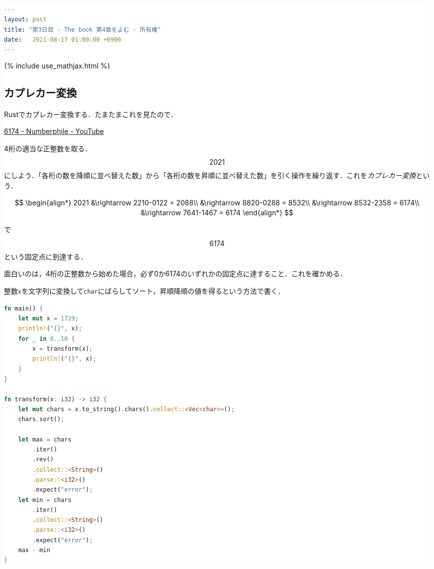 ```yaml
---
layout: post
title: "第3日目 - The book 第4章をよむ - 所有権"
date:   2021-08-17 01:00:00 +0900
---
```


{% include use_mathjax.html %}

## カプレカー変換

Rustでカプレカー変換する．たまたまこれを見たので．

[6174 \- Numberphile \- YouTube](https://www.youtube.com/watch?v=d8TRcZklX_Q&ab_channel=Numberphile)


4桁の適当な正整数を取る．$$2021$$にしよう．「各桁の数を降順に並べ替えた数」から「各桁の数を昇順に並べ替えた数」を引く操作を繰り返す．これを*カプレカー変換*という．

$$
\begin{align*}
2021
&\rightarrow 2210-0122 = 2088\\
&\rightarrow 8820-0288 = 8532\\
&\rightarrow 8532-2358 = 6174\\
&\rightarrow 7641-1467 = 6174
\end{align*}
$$

で $$6174$$ という固定点に到達する．

面白いのは，4桁の正整数から始めた場合，必ず0か6174のいずれかの固定点に達すること．これを確かめる．

整数`x`を文字列に変換して`char`にばらしてソート，昇順降順の値を得るという方法で書く．

```rust
fn main() {
    let mut x = 1729;
    println!("{}", x);
    for _ in 0..10 {
        x = transform(x);
        println!("{}", x);
    }
}

fn transform(x: i32) -> i32 {
    let mut chars = x.to_string().chars().collect::<Vec<char>>();
    chars.sort();

    let max = chars
        .iter()
        .rev()
        .collect::<String>()
        .parse::<i32>()
        .expect("error");
    let min = chars
        .iter()
        .collect::<String>()
        .parse::<i32>()
        .expect("error");
    max - min
}

```
